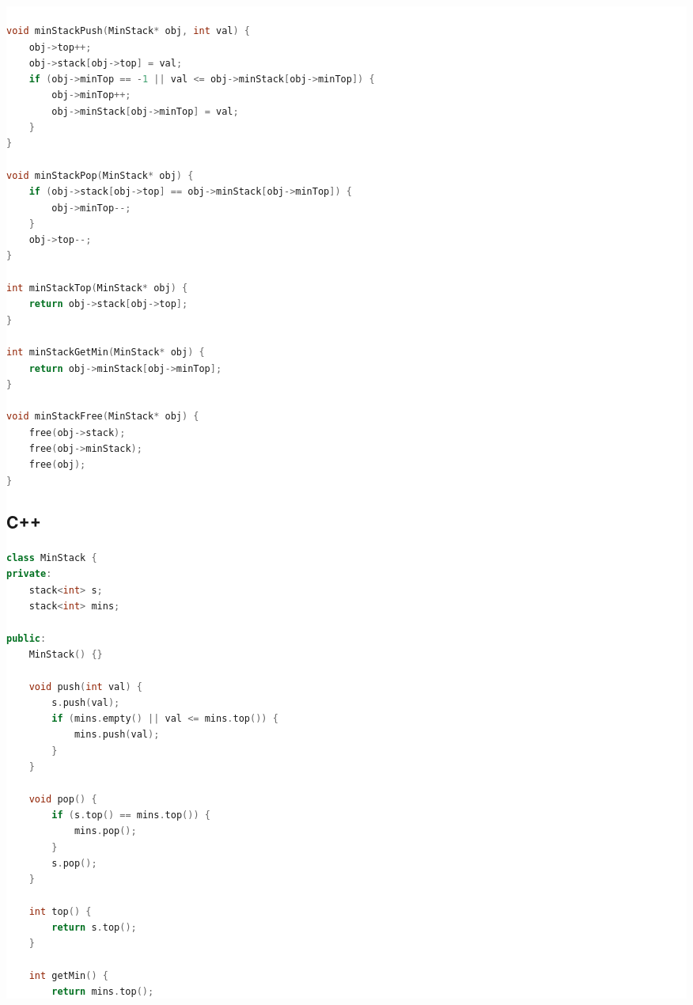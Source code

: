 ```C

void minStackPush(MinStack* obj, int val) {
    obj->top++;
    obj->stack[obj->top] = val;
    if (obj->minTop == -1 || val <= obj->minStack[obj->minTop]) {
        obj->minTop++;
        obj->minStack[obj->minTop] = val;
    }
}

void minStackPop(MinStack* obj) {
    if (obj->stack[obj->top] == obj->minStack[obj->minTop]) {
        obj->minTop--;
    }
    obj->top--;
}

int minStackTop(MinStack* obj) {
    return obj->stack[obj->top];
}

int minStackGetMin(MinStack* obj) {
    return obj->minStack[obj->minTop];
}

void minStackFree(MinStack* obj) {
    free(obj->stack);
    free(obj->minStack);
    free(obj);
}
```

## C++
```C++
class MinStack {
private:
    stack<int> s;
    stack<int> mins;
    
public:
    MinStack() {}
    
    void push(int val) {
        s.push(val);
        if (mins.empty() || val <= mins.top()) {
            mins.push(val);
        }
    }
    
    void pop() {
        if (s.top() == mins.top()) {
            mins.pop();
        }
        s.pop();
    }
    
    int top() {
        return s.top();
    }
    
    int getMin() {
        return mins.top();
```